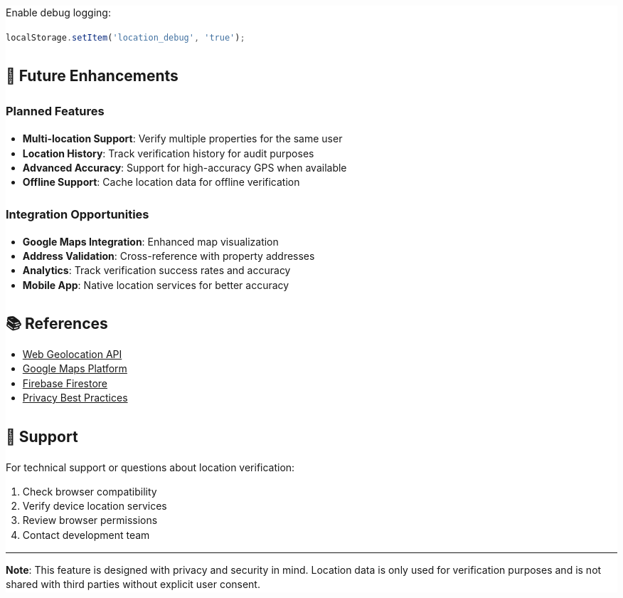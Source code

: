 Enable debug logging:
```javascript
localStorage.setItem('location_debug', 'true');
```

## 🔮 Future Enhancements

### Planned Features
- **Multi-location Support**: Verify multiple properties for the same user
- **Location History**: Track verification history for audit purposes
- **Advanced Accuracy**: Support for high-accuracy GPS when available
- **Offline Support**: Cache location data for offline verification

### Integration Opportunities
- **Google Maps Integration**: Enhanced map visualization
- **Address Validation**: Cross-reference with property addresses
- **Analytics**: Track verification success rates and accuracy
- **Mobile App**: Native location services for better accuracy

## 📚 References

- [Web Geolocation API](https://developer.mozilla.org/en-US/docs/Web/API/Geolocation_API)
- [Google Maps Platform](https://developers.google.com/maps)
- [Firebase Firestore](https://firebase.google.com/docs/firestore)
- [Privacy Best Practices](https://www.w3.org/TR/geolocation/#privacy)

## 🤝 Support

For technical support or questions about location verification:

1. Check browser compatibility
2. Verify device location services
3. Review browser permissions
4. Contact development team

---

**Note**: This feature is designed with privacy and security in mind. Location data is only used for verification purposes and is not shared with third parties without explicit user consent. 